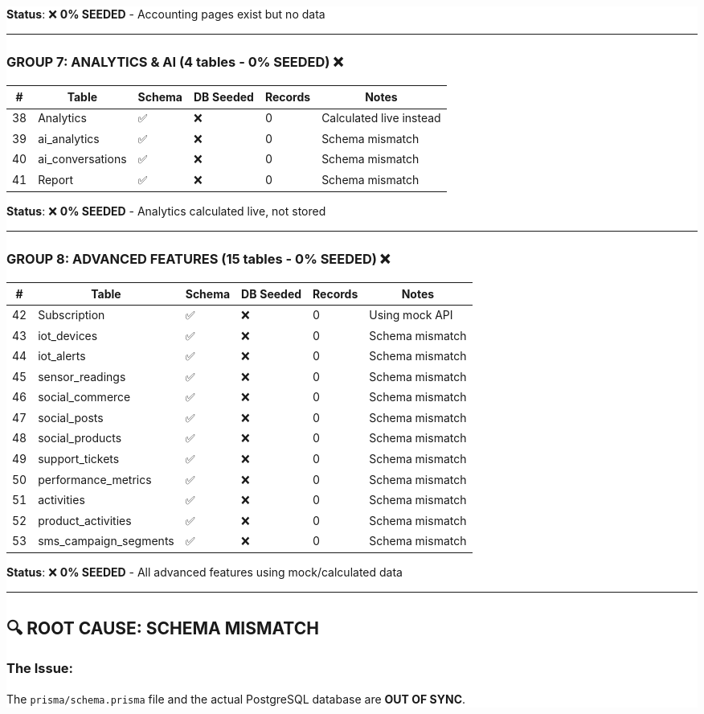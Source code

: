 **Status**: ❌ **0% SEEDED** - Accounting pages exist but no data

---

### **GROUP 7: ANALYTICS & AI (4 tables - 0% SEEDED)** ❌

| # | Table | Schema | DB Seeded | Records | Notes |
|---|-------|--------|-----------|---------|-------|
| 38 | Analytics | ✅ | ❌ | 0 | Calculated live instead |
| 39 | ai_analytics | ✅ | ❌ | 0 | Schema mismatch |
| 40 | ai_conversations | ✅ | ❌ | 0 | Schema mismatch |
| 41 | Report | ✅ | ❌ | 0 | Schema mismatch |

**Status**: ❌ **0% SEEDED** - Analytics calculated live, not stored

---

### **GROUP 8: ADVANCED FEATURES (15 tables - 0% SEEDED)** ❌

| # | Table | Schema | DB Seeded | Records | Notes |
|---|-------|--------|-----------|---------|-------|
| 42 | Subscription | ✅ | ❌ | 0 | Using mock API |
| 43 | iot_devices | ✅ | ❌ | 0 | Schema mismatch |
| 44 | iot_alerts | ✅ | ❌ | 0 | Schema mismatch |
| 45 | sensor_readings | ✅ | ❌ | 0 | Schema mismatch |
| 46 | social_commerce | ✅ | ❌ | 0 | Schema mismatch |
| 47 | social_posts | ✅ | ❌ | 0 | Schema mismatch |
| 48 | social_products | ✅ | ❌ | 0 | Schema mismatch |
| 49 | support_tickets | ✅ | ❌ | 0 | Schema mismatch |
| 50 | performance_metrics | ✅ | ❌ | 0 | Schema mismatch |
| 51 | activities | ✅ | ❌ | 0 | Schema mismatch |
| 52 | product_activities | ✅ | ❌ | 0 | Schema mismatch |
| 53 | sms_campaign_segments | ✅ | ❌ | 0 | Schema mismatch |

**Status**: ❌ **0% SEEDED** - All advanced features using mock/calculated data

---

## 🔍 ROOT CAUSE: SCHEMA MISMATCH

### **The Issue:**
The `prisma/schema.prisma` file and the actual PostgreSQL database are **OUT OF SYNC**.
